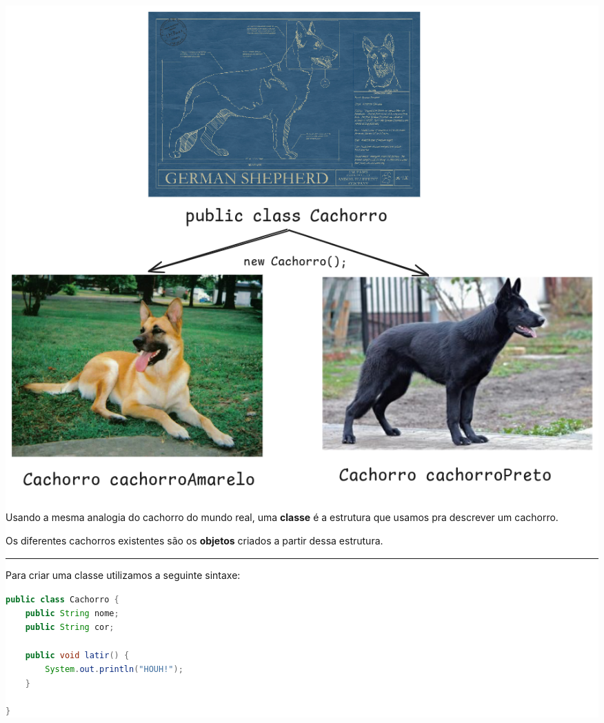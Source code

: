 ![bg fit left:60%](./assets/dogclass.png)

Usando a mesma analogia do cachorro do mundo real, uma **classe** é a estrutura que usamos pra descrever um cachorro.

Os diferentes cachorros existentes são os **objetos** criados a partir dessa estrutura.

---

Para criar uma classe utilizamos a seguinte sintaxe:

````java
public class Cachorro {
    public String nome;
    public String cor;

    public void latir() {
        System.out.println("HOUH!");
    }
    
}
````

